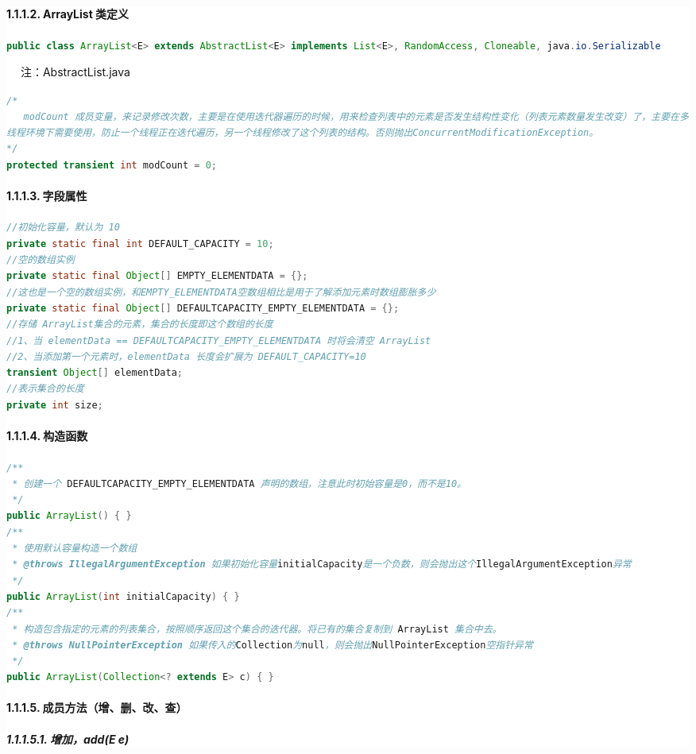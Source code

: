 #### 1.1.1.2. ArrayList 类定义  

```java
public class ArrayList<E> extends AbstractList<E> implements List<E>, RandomAccess, Cloneable, java.io.Serializable
```
&emsp; 注：AbstractList.java  

```java
/*
   modCount 成员变量，来记录修改次数，主要是在使用迭代器遍历的时候，用来检查列表中的元素是否发生结构性变化（列表元素数量发生改变）了，主要在多线程环境下需要使用，防止一个线程正在迭代遍历，另一个线程修改了这个列表的结构。否则抛出ConcurrentModificationException。
*/
protected transient int modCount = 0;
```

#### 1.1.1.3. 字段属性  

```java
//初始化容量，默认为 10
private static final int DEFAULT_CAPACITY = 10;
//空的数组实例
private static final Object[] EMPTY_ELEMENTDATA = {};
//这也是一个空的数组实例，和EMPTY_ELEMENTDATA空数组相比是用于了解添加元素时数组膨胀多少
private static final Object[] DEFAULTCAPACITY_EMPTY_ELEMENTDATA = {};
//存储 ArrayList集合的元素，集合的长度即这个数组的长度
//1、当 elementData == DEFAULTCAPACITY_EMPTY_ELEMENTDATA 时将会清空 ArrayList
//2、当添加第一个元素时，elementData 长度会扩展为 DEFAULT_CAPACITY=10
transient Object[] elementData;
//表示集合的长度
private int size;
```

#### 1.1.1.4. 构造函数  

```java
/**
 * 创建一个 DEFAULTCAPACITY_EMPTY_ELEMENTDATA 声明的数组，注意此时初始容量是0，而不是10。
 */
public ArrayList() { }
/**
 * 使用默认容量构造一个数组
 * @throws IllegalArgumentException 如果初始化容量initialCapacity是一个负数，则会抛出这个IllegalArgumentException异常
 */
public ArrayList(int initialCapacity) { }
/**
 * 构造包含指定的元素的列表集合，按照顺序返回这个集合的迭代器。将已有的集合复制到 ArrayList 集合中去。
 * @throws NullPointerException 如果传入的Collection为null，则会抛出NullPointerException空指针异常
 */
public ArrayList(Collection<? extends E> c) { }
```

#### 1.1.1.5. 成员方法（增、删、改、查）  
##### 1.1.1.5.1. 增加，add(E e)  
